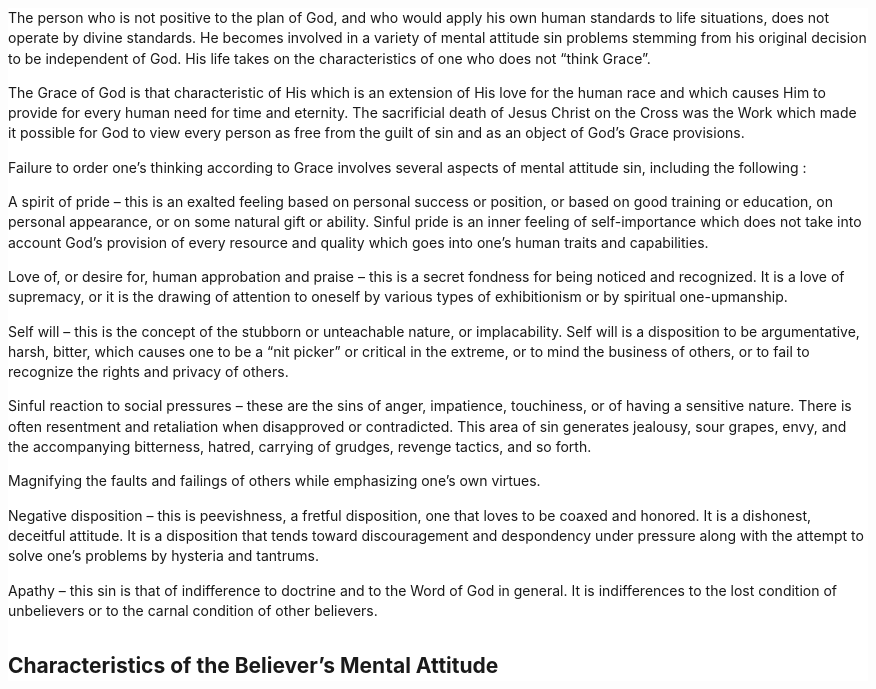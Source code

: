 The person who is not positive to the plan of God, and who would apply
his own human standards to life situations, does not operate by divine
standards. He becomes involved in a variety of mental attitude sin
problems stemming from his original decision to be independent of God.
His life takes on the characteristics of one who does not “think Grace”.

The Grace of God is that characteristic of His which is an extension of
His love for the human race and which causes Him to provide for every
human need for time and eternity. The sacrificial death of Jesus Christ
on the Cross was the Work which made it possible for God to view every
person as free from the guilt of sin and as an object of God’s Grace
provisions.

Failure to order one’s thinking according to Grace involves several
aspects of mental attitude sin, including the following :

A spirit of pride – this is an exalted feeling based on personal success
or position, or based on good training or education, on personal
appearance, or on some natural gift or ability. Sinful pride is an inner
feeling of self-importance which does not take into account God’s
provision of every resource and quality which goes into one’s human
traits and capabilities.

Love of, or desire for, human approbation and praise – this is a secret
fondness for being noticed and recognized. It is a love of supremacy, or
it is the drawing of attention to oneself by various types of
exhibitionism or by spiritual one-upmanship.

Self will – this is the concept of the stubborn or unteachable nature,
or implacability. Self will is a disposition to be argumentative, harsh,
bitter, which causes one to be a “nit picker” or critical in the
extreme, or to mind the business of others, or to fail to recognize the
rights and privacy of others.

Sinful reaction to social pressures – these are the sins of anger,
impatience, touchiness, or of having a sensitive nature. There is often
resentment and retaliation when disapproved or contradicted. This area
of sin generates jealousy, sour grapes, envy, and the accompanying
bitterness, hatred, carrying of grudges, revenge tactics, and so forth.

Magnifying the faults and failings of others while emphasizing one’s own
virtues.

Negative disposition – this is peevishness, a fretful disposition, one
that loves to be coaxed and honored. It is a dishonest, deceitful
attitude. It is a disposition that tends toward discouragement and
despondency under pressure along with the attempt to solve one’s
problems by hysteria and tantrums.

Apathy – this sin is that of indifference to doctrine and to the Word of
God in general. It is indifferences to the lost condition of unbelievers
or to the carnal condition of other believers.

Characteristics of the Believer’s Mental Attitude
-------------------------------------------------
